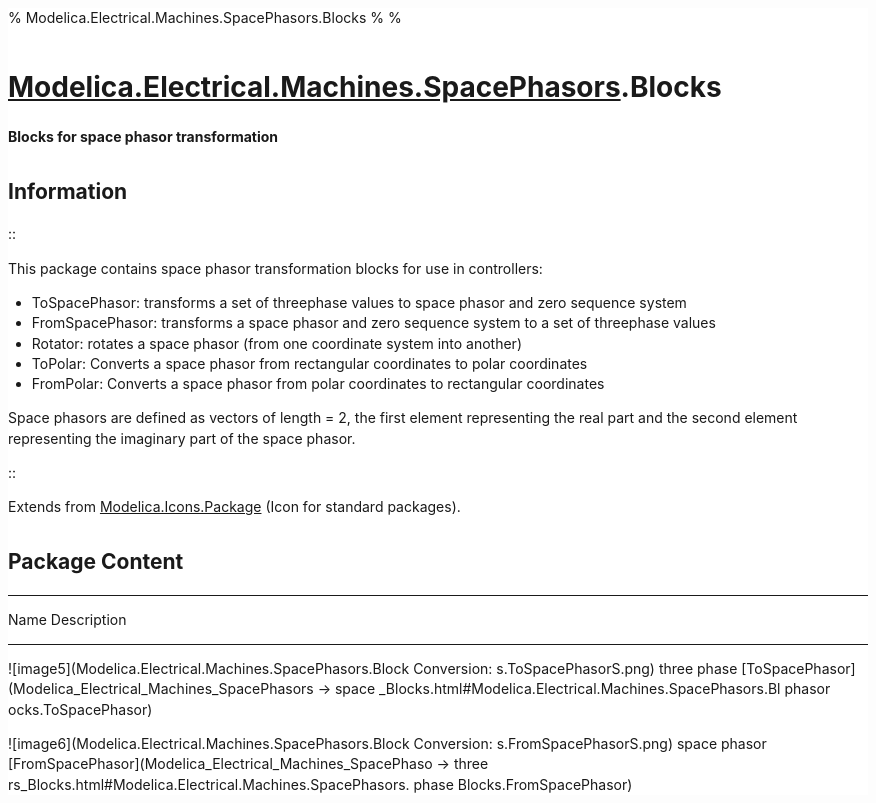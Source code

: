 % Modelica.Electrical.Machines.SpacePhasors.Blocks
% 
% 

[Modelica.Electrical.Machines.SpacePhasors](Modelica_Electrical_Machines_SpacePhasors.html#Modelica.Electrical.Machines.SpacePhasors).Blocks
============================================================================================================================================

**Blocks for space phasor transformation**

Information
-----------

::

This package contains space phasor transformation blocks for use in
controllers:

-   ToSpacePhasor: transforms a set of threephase values to space phasor
    and zero sequence system
-   FromSpacePhasor: transforms a space phasor and zero sequence system
    to a set of threephase values
-   Rotator: rotates a space phasor (from one coordinate system into
    another)
-   ToPolar: Converts a space phasor from rectangular coordinates to
    polar coordinates
-   FromPolar: Converts a space phasor from polar coordinates to
    rectangular coordinates

Space phasors are defined as vectors of length = 2, the first element
representing the real part and the second element representing the
imaginary part of the space phasor.

::

Extends from
[Modelica.Icons.Package](Modelica_Icons_Package.html#Modelica.Icons.Package)
(Icon for standard packages).

Package Content
---------------

  ------------------------------------------------------------------------
  Name                                                      Description
  --------------------------------------------------------- --------------
  ![image5](Modelica.Electrical.Machines.SpacePhasors.Block Conversion:
  s.ToSpacePhasorS.png)                                     three phase
  [ToSpacePhasor](Modelica_Electrical_Machines_SpacePhasors -\> space
  _Blocks.html#Modelica.Electrical.Machines.SpacePhasors.Bl phasor
  ocks.ToSpacePhasor)                                       

  ![image6](Modelica.Electrical.Machines.SpacePhasors.Block Conversion:
  s.FromSpacePhasorS.png)                                   space phasor
  [FromSpacePhasor](Modelica_Electrical_Machines_SpacePhaso -\> three
  rs_Blocks.html#Modelica.Electrical.Machines.SpacePhasors. phase
  Blocks.FromSpacePhasor)                                   
